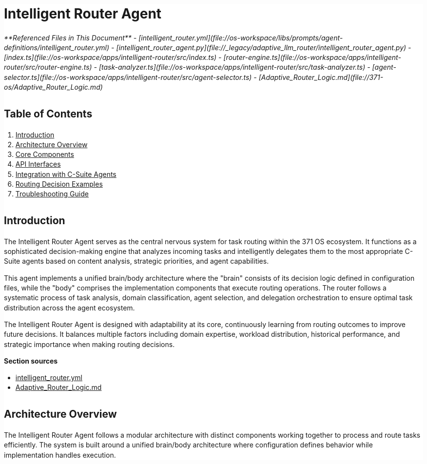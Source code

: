 # Intelligent Router Agent

<cite>
**Referenced Files in This Document**   
- [intelligent_router.yml](file://os-workspace/libs/prompts/agent-definitions/intelligent_router.yml)
- [intelligent_router_agent.py](file://_legacy/adaptive_llm_router/intelligent_router_agent.py)
- [index.ts](file://os-workspace/apps/intelligent-router/src/index.ts)
- [router-engine.ts](file://os-workspace/apps/intelligent-router/src/router-engine.ts)
- [task-analyzer.ts](file://os-workspace/apps/intelligent-router/src/task-analyzer.ts)
- [agent-selector.ts](file://os-workspace/apps/intelligent-router/src/agent-selector.ts)
- [Adaptive_Router_Logic.md](file://371-os/Adaptive_Router_Logic.md)
</cite>

## Table of Contents
1. [Introduction](#introduction)
2. [Architecture Overview](#architecture-overview)
3. [Core Components](#core-components)
4. [API Interfaces](#api-interfaces)
5. [Integration with C-Suite Agents](#integration-with-c-suite-agents)
6. [Routing Decision Examples](#routing-decision-examples)
7. [Troubleshooting Guide](#troubleshooting-guide)

## Introduction

The Intelligent Router Agent serves as the central nervous system for task routing within the 371 OS ecosystem. It functions as a sophisticated decision-making engine that analyzes incoming tasks and intelligently delegates them to the most appropriate C-Suite agents based on content analysis, strategic priorities, and agent capabilities.

This agent implements a unified brain/body architecture where the "brain" consists of its decision logic defined in configuration files, while the "body" comprises the implementation components that execute routing operations. The router follows a systematic process of task analysis, domain classification, agent selection, and delegation orchestration to ensure optimal task distribution across the agent ecosystem.

The Intelligent Router Agent is designed with adaptability at its core, continuously learning from routing outcomes to improve future decisions. It balances multiple factors including domain expertise, workload distribution, historical performance, and strategic importance when making routing decisions.

**Section sources**
- [intelligent_router.yml](file://os-workspace/libs/prompts/agent-definitions/intelligent_router.yml#L1-L124)
- [Adaptive_Router_Logic.md](file://371-os/Adaptive_Router_Logic.md#L1-L36)

## Architecture Overview

The Intelligent Router Agent follows a modular architecture with distinct components working together to process and route tasks efficiently. The system is built around a unified brain/body architecture where configuration defines behavior while implementation handles execution.
